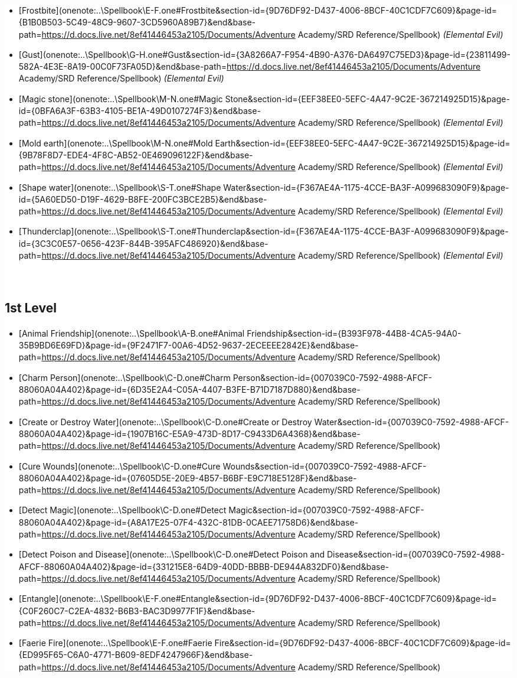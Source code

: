 -   [Frostbite](onenote:..\\Spellbook\\E-F.one#Frostbite&section-id={9D76DF92-D437-4006-8BCF-40C1CDF7C609}&page-id={B1B0B503-5C49-48C9-9607-3CD5960A89B7}&end&base-path=https://d.docs.live.net/8ef41446453a2105/Documents/Adventure Academy/SRD Reference/Spellbook) *(Elemental Evil)*

-   [Gust](onenote:..\\Spellbook\\G-H.one#Gust&section-id={3A8266A7-F954-4B90-A376-DA6497C75ED3}&page-id={23811499-582A-4E3E-8A19-00C0F73FA05D}&end&base-path=https://d.docs.live.net/8ef41446453a2105/Documents/Adventure Academy/SRD Reference/Spellbook) *(Elemental Evil)*

-   [Magic stone](onenote:..\\Spellbook\\M-N.one#Magic Stone&section-id={EEF38EE0-5EFC-4A47-9C2E-367214925D15}&page-id={0BFA6A3F-63B3-4105-BE1A-49D0107274F3}&end&base-path=https://d.docs.live.net/8ef41446453a2105/Documents/Adventure Academy/SRD Reference/Spellbook) *(Elemental Evil)*

-   [Mold earth](onenote:..\\Spellbook\\M-N.one#Mold Earth&section-id={EEF38EE0-5EFC-4A47-9C2E-367214925D15}&page-id={9B78F8D7-EDE4-4F8C-AB52-0E469096122F}&end&base-path=https://d.docs.live.net/8ef41446453a2105/Documents/Adventure Academy/SRD Reference/Spellbook) *(Elemental Evil)*

-   [Shape water](onenote:..\\Spellbook\\S-T.one#Shape Water&section-id={F367AE4A-1175-4CCE-BA3F-A099683090F9}&page-id={5A60ED50-D19F-4629-B8FE-200FC3BCE2B5}&end&base-path=https://d.docs.live.net/8ef41446453a2105/Documents/Adventure Academy/SRD Reference/Spellbook) *(Elemental Evil)*

-   [Thunderclap](onenote:..\\Spellbook\\S-T.one#Thunderclap&section-id={F367AE4A-1175-4CCE-BA3F-A099683090F9}&page-id={3C3C0E57-0656-423F-844B-395AFC486920}&end&base-path=https://d.docs.live.net/8ef41446453a2105/Documents/Adventure Academy/SRD Reference/Spellbook) *(Elemental Evil)*

 

## 1st Level

-   [Animal Friendship](onenote:..\\Spellbook\\A-B.one#Animal Friendship&section-id={B393F978-44B8-4CA5-94A0-35B9BD6E69FD}&page-id={9F2471F7-00A6-4D52-9637-2ECEEEE2842E}&end&base-path=https://d.docs.live.net/8ef41446453a2105/Documents/Adventure Academy/SRD Reference/Spellbook)

-   [Charm Person](onenote:..\\Spellbook\\C-D.one#Charm Person&section-id={007039C0-7592-4988-AFCF-88060A04A402}&page-id={6D35E2A4-C05A-4407-B3FE-B71D7187D880}&end&base-path=https://d.docs.live.net/8ef41446453a2105/Documents/Adventure Academy/SRD Reference/Spellbook)

-   [Create or Destroy Water](onenote:..\\Spellbook\\C-D.one#Create or Destroy Water&section-id={007039C0-7592-4988-AFCF-88060A04A402}&page-id={1907B16C-E5A9-473D-8D17-C9433D6A4368}&end&base-path=https://d.docs.live.net/8ef41446453a2105/Documents/Adventure Academy/SRD Reference/Spellbook)

-   [Cure Wounds](onenote:..\\Spellbook\\C-D.one#Cure Wounds&section-id={007039C0-7592-4988-AFCF-88060A04A402}&page-id={07605D5E-20E9-4B57-B6BF-E9C718E5128F}&end&base-path=https://d.docs.live.net/8ef41446453a2105/Documents/Adventure Academy/SRD Reference/Spellbook)

-   [Detect Magic](onenote:..\\Spellbook\\C-D.one#Detect Magic&section-id={007039C0-7592-4988-AFCF-88060A04A402}&page-id={A8A17E25-07F4-432C-81DB-0CAEE71758D6}&end&base-path=https://d.docs.live.net/8ef41446453a2105/Documents/Adventure Academy/SRD Reference/Spellbook)

-   [Detect Poison and Disease](onenote:..\\Spellbook\\C-D.one#Detect Poison and Disease&section-id={007039C0-7592-4988-AFCF-88060A04A402}&page-id={331215E8-64D9-40DD-BBBB-DE944A832DF0}&end&base-path=https://d.docs.live.net/8ef41446453a2105/Documents/Adventure Academy/SRD Reference/Spellbook)

-   [Entangle](onenote:..\\Spellbook\\E-F.one#Entangle&section-id={9D76DF92-D437-4006-8BCF-40C1CDF7C609}&page-id={C0F260C7-C2EA-4832-B6B3-BAC3D9977F1F}&end&base-path=https://d.docs.live.net/8ef41446453a2105/Documents/Adventure Academy/SRD Reference/Spellbook)

-   [Faerie Fire](onenote:..\\Spellbook\\E-F.one#Faerie Fire&section-id={9D76DF92-D437-4006-8BCF-40C1CDF7C609}&page-id={ED995F65-C6A0-4771-B609-8EDF4247966F}&end&base-path=https://d.docs.live.net/8ef41446453a2105/Documents/Adventure Academy/SRD Reference/Spellbook)
